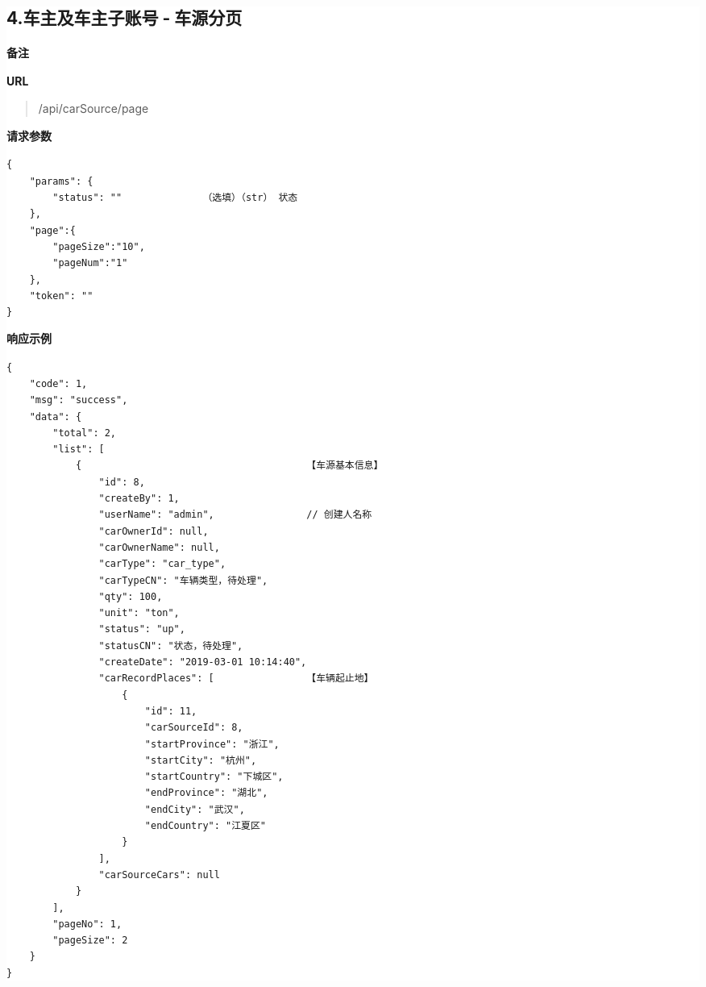 
## 4.车主及车主子账号 - 车源分页 ##

**备注**


**URL**
>/api/carSource/page

**请求参数**

    {
    	"params": {    
            "status": ""              （选填）（str） 状态
    	},
        "page":{
    		"pageSize":"10",
    		"pageNum":"1"
    	},
    	"token": ""
	}

**响应示例**

    {
        "code": 1,
        "msg": "success",
        "data": {
            "total": 2,
            "list": [
                {                                       【车源基本信息】
                    "id": 8,
                    "createBy": 1,
                    "userName": "admin",                // 创建人名称
                    "carOwnerId": null,
                    "carOwnerName": null,
                    "carType": "car_type",
                    "carTypeCN": "车辆类型，待处理",
                    "qty": 100,
                    "unit": "ton",
                    "status": "up",
                    "statusCN": "状态，待处理",
                    "createDate": "2019-03-01 10:14:40",
                    "carRecordPlaces": [                【车辆起止地】
                        {
                            "id": 11,
                            "carSourceId": 8,
                            "startProvince": "浙江",
                            "startCity": "杭州",
                            "startCountry": "下城区",
                            "endProvince": "湖北",
                            "endCity": "武汉",
                            "endCountry": "江夏区"
                        }
                    ],
                    "carSourceCars": null
                }
            ],
            "pageNo": 1,
            "pageSize": 2
        }
    }
